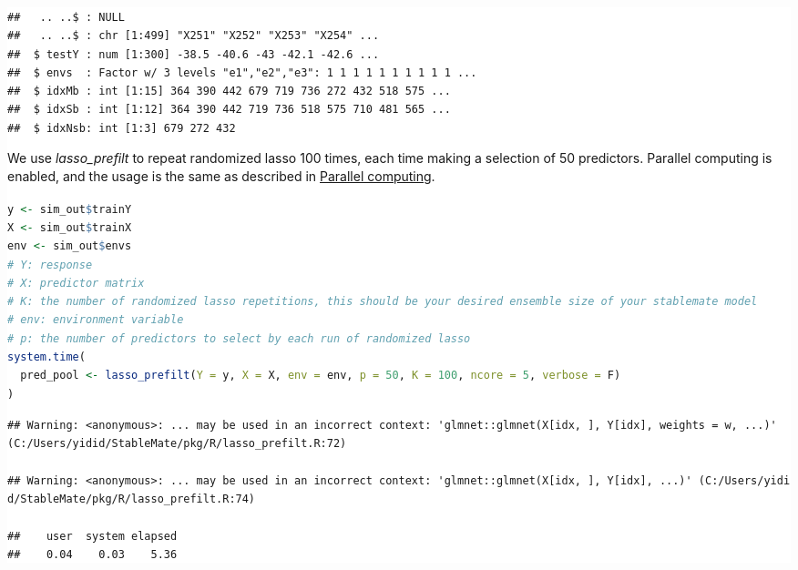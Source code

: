     ##   .. ..$ : NULL
    ##   .. ..$ : chr [1:499] "X251" "X252" "X253" "X254" ...
    ##  $ testY : num [1:300] -38.5 -40.6 -43 -42.1 -42.6 ...
    ##  $ envs  : Factor w/ 3 levels "e1","e2","e3": 1 1 1 1 1 1 1 1 1 1 ...
    ##  $ idxMb : int [1:15] 364 390 442 679 719 736 272 432 518 575 ...
    ##  $ idxSb : int [1:12] 364 390 442 719 736 518 575 710 481 565 ...
    ##  $ idxNsb: int [1:3] 679 272 432

We use *lasso_prefilt* to repeat randomized lasso 100 times, each
time making a selection of 50 predictors. Parallel computing is enabled,
and the usage is the same as described in [Parallel
computing](#parallel-computing).

``` r
y <- sim_out$trainY
X <- sim_out$trainX
env <- sim_out$envs
# Y: response
# X: predictor matrix
# K: the number of randomized lasso repetitions, this should be your desired ensemble size of your stablemate model
# env: environment variable
# p: the number of predictors to select by each run of randomized lasso
system.time(
  pred_pool <- lasso_prefilt(Y = y, X = X, env = env, p = 50, K = 100, ncore = 5, verbose = F)
)
```

    ## Warning: <anonymous>: ... may be used in an incorrect context: 'glmnet::glmnet(X[idx, ], Y[idx], weights = w, ...)' (C:/Users/yidid/StableMate/pkg/R/lasso_prefilt.R:72)

    ## Warning: <anonymous>: ... may be used in an incorrect context: 'glmnet::glmnet(X[idx, ], Y[idx], ...)' (C:/Users/yidid/StableMate/pkg/R/lasso_prefilt.R:74)

    ##    user  system elapsed 
    ##    0.04    0.03    5.36
